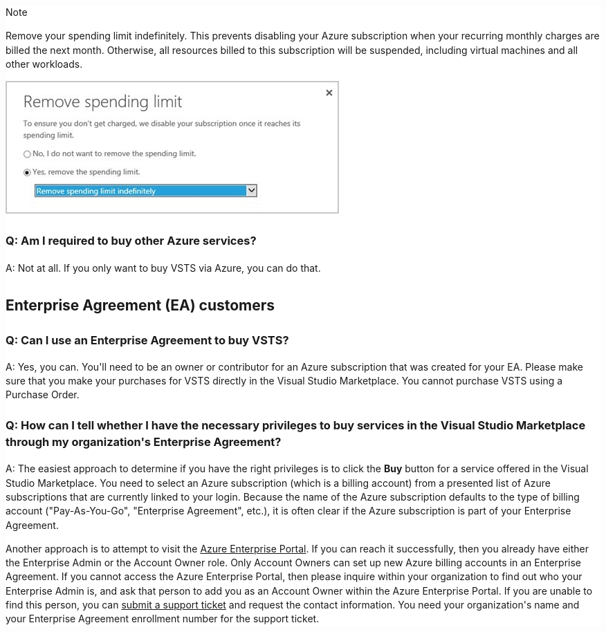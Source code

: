 <a name="spending-limit"></a>

> [!NOTE]
> Remove your spending limit indefinitely. This prevents disabling your Azure subscription when your recurring monthly charges are billed the next month.
> Otherwise, all resources billed to this subscription will be suspended, including virtual machines and all other workloads.

<img alt="Remove spending limit indefinitely" src="_shared/_img/remove-spending-limit.png" style="border: 1px solid #CCCCCC" />

### Q: Am I required to buy other Azure services?
A: Not at all. If you only want to buy VSTS via Azure, you can do that. 

## Enterprise Agreement (EA) customers

### Q: Can I use an Enterprise Agreement to buy VSTS?

A: Yes, you can. You'll need to be an owner or contributor for an Azure subscription that was created for your EA. Please make sure that you make your 
purchases for VSTS directly in the Visual Studio Marketplace. You cannot purchase VSTS using a Purchase Order. 

### Q: How can I tell whether I have the necessary privileges to buy services in the Visual Studio Marketplace through my organization's Enterprise Agreement?

A: The easiest approach to determine if you have the right privileges is to click the **Buy** button for a service offered in the Visual Studio Marketplace. 
You need to select an Azure subscription (which is a billing account) from a presented list of Azure subscriptions that are currently linked to your login. 
Because the name of the Azure subscription defaults to the type of billing account ("Pay-As-You-Go", "Enterprise Agreement", etc.), it is often clear if the 
Azure subscription is part of your Enterprise Agreement.

Another approach is to attempt to visit the [Azure Enterprise Portal](http://ea.azure.com).  If you can reach it successfully, then you already have either 
the Enterprise Admin or the Account Owner role. Only Account Owners can set up new Azure billing accounts in an Enterprise Agreement. If you cannot access 
the Azure Enterprise Portal, then please inquire within your organization to find out who your Enterprise Admin is, and ask that person to add you as an 
Account Owner within the Azure Enterprise Portal.  If you are unable to find this person, you can [submit a support ticket](http://aka.ms/AzureEntSupport) 
and request the contact information.  You need your organization's name and your Enterprise Agreement enrollment number for the support ticket.


[//]: # (monikerRange: 'vsts')